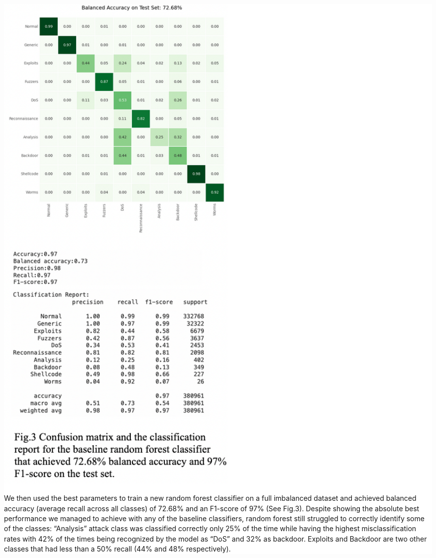 <img src="figures/3.png" width="450">


We then used the best parameters to train a new random forest classifier on a full imbalanced dataset and achieved balanced accuracy (average recall across all classes) of 72.68% and an F1-score of 97% (See Fig.3). Despite showing the absolute best performance we managed to achieve with any of the baseline classifiers, random forest still struggled to correctly identify some of the classes: “Analysis” attack class was classified correctly only 25% of the time while having the highest misclassification rates with 42% of the times being recognized by the model as “DoS” and 32% as backdoor. Exploits and Backdoor are two other classes that had less than a 50% recall (44% and 48% respectively). 

